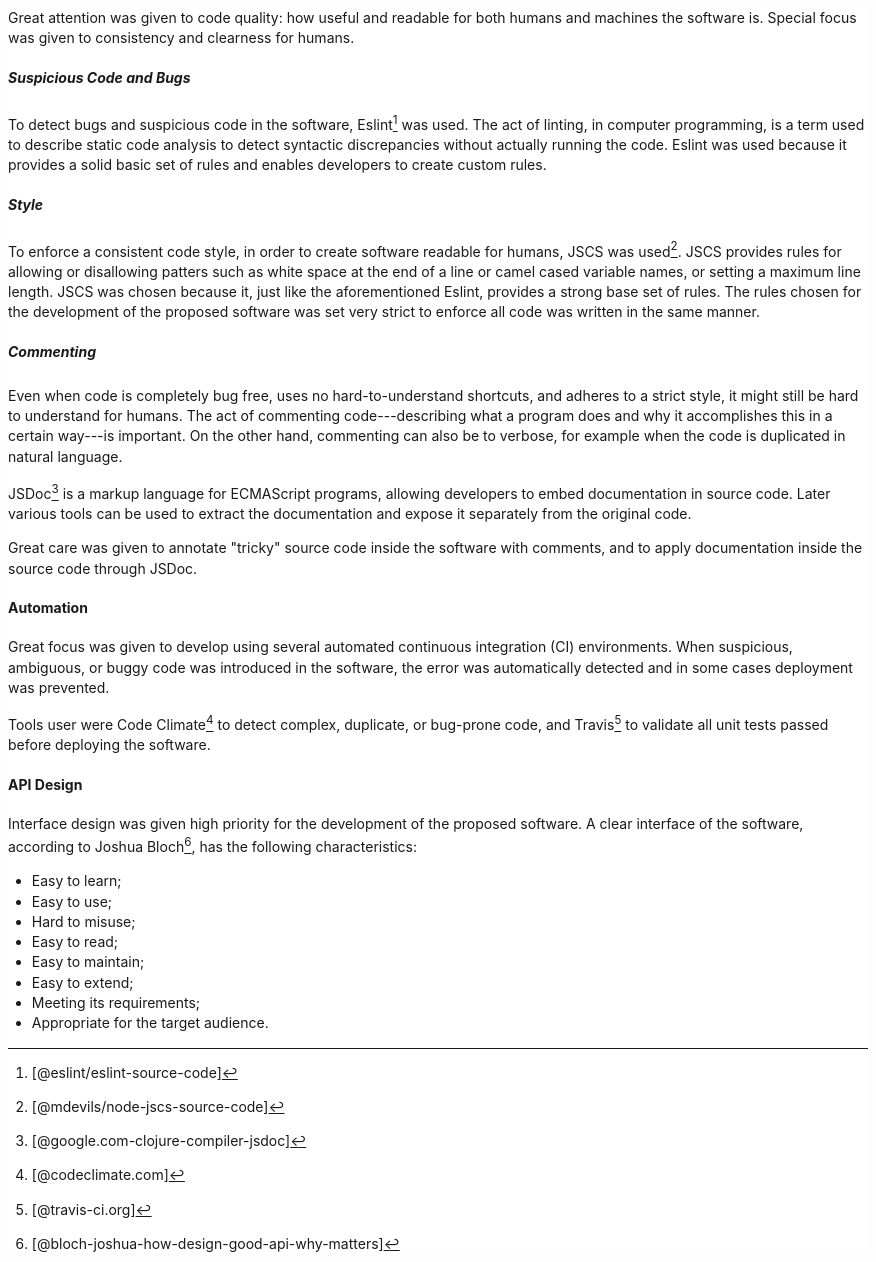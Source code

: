 Great attention was given to code quality: how useful and readable for both humans and machines the software is. Special focus was given to consistency and clearness for humans.

##### Suspicious Code and Bugs

To detect bugs and suspicious code in the software, Eslint[^code-quality-eslint] was used. The act of linting, in computer programming, is a term used to describe static code analysis to detect syntactic discrepancies without actually running the code. Eslint was used because it provides a solid basic set of rules and enables developers to create custom rules.

##### Style

To enforce a consistent code style, in order to create software readable for humans, JSCS was used[^code-quality-jscs]. JSCS provides rules for allowing or disallowing patters such as white space at the end of a line or camel cased variable names, or setting a maximum line length. JSCS was chosen because it, just like the aforementioned Eslint, provides a strong base set of rules. The rules chosen for the development of the proposed software was set very strict to enforce all code was written in the same manner.

##### Commenting

Even when code is completely bug free, uses no hard-to-understand shortcuts, and adheres to a strict style, it might still be hard to understand for humans. The act of commenting code---describing what a program does and why it accomplishes this in a certain way---is important. On the other hand, commenting can also be to verbose, for example when the code is duplicated in natural language.

JSDoc[^code-quality-jsdoc] is a markup language for ECMAScript programs, allowing developers to embed documentation in source code. Later various tools can be used to extract the documentation and expose it separately from the original code.

Great care was given to annotate "tricky" source code inside the software with comments, and to apply documentation inside the source code through JSDoc.

[^code-quality-eslint]: [@eslint/eslint-source-code]
[^code-quality-jscs]: [@mdevils/node-jscs-source-code]
[^code-quality-jsdoc]: [@google.com-clojure-compiler-jsdoc]

#### Automation

Great focus was given to develop using several automated continuous integration (CI) environments. When suspicious, ambiguous, or buggy code was introduced in the software, the error was automatically detected and in some cases deployment was prevented.

Tools user were Code Climate[^automation-code-climate] to detect complex, duplicate, or bug-prone code, and Travis[^automation-travis] to validate all unit tests passed before deploying the software.

[^automation-code-climate]: [@codeclimate.com]
[^automation-travis]: [@travis-ci.org]

#### API Design

Interface design was given high priority for the development of the proposed software. A clear interface of the software, according to Joshua Bloch[^api-design-1], has the following characteristics:

- Easy to learn;
- Easy to use;
- Hard to misuse;
- Easy to read;
- Easy to maintain;
- Easy to extend;
- Meeting its requirements;
- Appropriate for the target audience.


[^implementations-1]: Both sentence tokenisation and sentence boundary solve a similar issue---detecting where sentences terminate. Sentence boundary disambiguation focusses on the position where a sentence breaks (as in, 'One sentence.| Two sentences.|', where the pipe symbol refers to the end of one sentence and the beginning of another), whereas sentence tokenisation lays focus on where a sentence starts and where it ends (as in, '{One sentence.} {Two sentences.}', where everything between curly brackets, both start and end boundaries, are detected and classified as s sentence).
[^implementations-2]: One could argue the in 1962 introduced obscure interrobang (‽), used to punctuate rhetorical statements where neither the question nor an exclamation alone exactly serve the writer well[@interrobang-mks.com], should be in this list.
[^implementations-3]: Although the definition of initialism is ambiguous, this paper defines its use as an acronym (an abbreviation formed from initial components, such as "sonar" or "FBI") with full stops depicting elision (such as "e.g.", or "K.G.B.").
[^implementations-4]: Embedded content in this paper refers to an external (non-grammatical) value embedded into a grammatical unit, such as a hyperlink or an emoticon. Note that these embedded values often consist of valid words and punctuation marks, but most always shouldn't be classified as such.
[^implementations-5]: For example, Knwl[@knwl-source-code] counts words using this method.
[^implementations-6]: For example, Natural's[@natural-source-code] tokenisers.
[^implementations-7]: For example, the AFINN[@nielsen-finn-arup-afinn] database mapping words to polarity.
[^implementations-8]: For example, [@thinkroth/sentimental-source-code], [@mileszim/sediment-source-code], and [@thisandagain/sentiment-source-code].
[^implementations-9]: If fact, all of the researched implementations[^implementations-7] deploy lacking tokenisations steps. Controversial, as they each create unreachable code through their naivety: all tested libraries remove dashes from words, while words such as "self-deluded" are in the databases they use, but never reachable.
[^implementations-10]: For example, [@jbrooksuk/node-summary-source-code] on the web, [@MojoJolo/textteaser-source-code] in Scala.
[^implementations-11]: The Brown Corpus contains about a million words[@francis-nelson-brown-corpus], the Google N-Gram Corpus contains 155 billion[@brants-thorsten-google-ngram-corpus].
[^implementations-12]: "[From] a set of labeled examples as training data ... [, make] predictions for all unseen points", [@mohri-mehryar-foundations-machine-learning]
[^implementations-13]: A simple rule-based sentence tokeniser could be implemented[@attivio.com-doing-things-with-sentences] as follows:
[^implementations-14]: Currently, almost no technologies exist for storing large datasets in a browser. The only exception to the rule is the HTML5 File System API, but it is currently not widely supported[@caniuse-filesystem-api]. Still, even when widely supported, letting every website store gigabytes of corpora is not a solution.
[^implementations-15]: Starting around 2000 AJAX (an acronym for Asynchronous JavaScript and XML) started to transform the web. Beforehand, websites only really changed when a user navigated to a new page. With AJAX however, new content arrived to users without the need for a full page refresh. One of the first examples are the Outlook Web App in 2000[@technet-outlook-web-access] and Gmail in 2004[@gmailblog-gmail-ajax], both examples of how AJAX made the web feel more "app-like".
[^architecture-syntax-1]: The grammatical hierarchy of text is constituted by words, phrases, clauses, and sentences. NLCST only implements the sentence and word constituents by default, although clauses and phrases could be provided by implementations.
[^architecture-syntax-2]: Most notably, punctuation, symbol, and white space elements.
[^architecture-syntax-3]: https://github.com/reworkcss/css#ast
[^architecture-syntax-4]: https://developer.mozilla.org/en-US/docs/Mozilla/Projects/SpiderMonkey/Parser_API
[^architecture-syntax-5]: https://github.com/reworkcss/rework/
[^architecture-syntax-6]: [@ariya/esprima-source-code]
[^architecture-syntax-7]: http://marijnhaverbeke.nl/acorn/
[^architecture-syntax-8]: https://github.com/Constellation/escodegen
[^architecture-syntax-9]: http://eli.thegreenplace.net/2009/02/16/abstract-vs-concrete-syntax-trees/
[^architecture-parser-1]: Whether Old-English ("þā gewearþ þǣm hlāforde and þǣm hȳrigmannum wiþ ānum penninge"), Icelandic ("Hvað er að frétta"), French ("Où sont les toilettes?"), or even scripts slightly similar, such as Cyrillic ("Добро пожаловать!"), Georgian ("როგორა ხარ?"), Armenian ("Շատ հաճելի է").
[^architecture-object-model-1]: Object-oriented programming is a style of programming, where classes, instances, attributes, and methods are important.
[^production-open-source-1]: http://opensource.org/licenses/MIT
[^production-open-source-2]: Version control services manage revisions to documents, popularly used for controlling and tracking changes in software.
[^production-testing-mocha]: http://visionmedia.github.io/mocha/
[^production-testing-istanbul]: http://gotwarlost.github.io/istanbul/
[^api-design-1]: [@bloch-joshua-how-design-good-api-why-matters]
[^api-design-2]: [@qt-project.org-api-design-principles]
[^installation-1]: Popularity here is simply defined as having the most search results on Google.
[^audience-article]: [@dailyjs.com-natural-language-parsing-retext]
[^audience-roundup]: Including [@github.com-awesome-machine-learning] and [@github.com-awesome-nodejs].
[^audience-hackernews]: Including [@ycombinator.com-mention-1] and [@ycombinator.com-mention-2].
[^audience-reddit]: Including [@reddit.com-mention-1], [@reddit.com-mention-2], and [@reddit.com-mention-3].
[^audience-twitter]: Including [@twitter.com-mention-1], [@twitter.com-mention-2], [@twitter.com-mention-3], [@twitter.com-mention-4], and more.